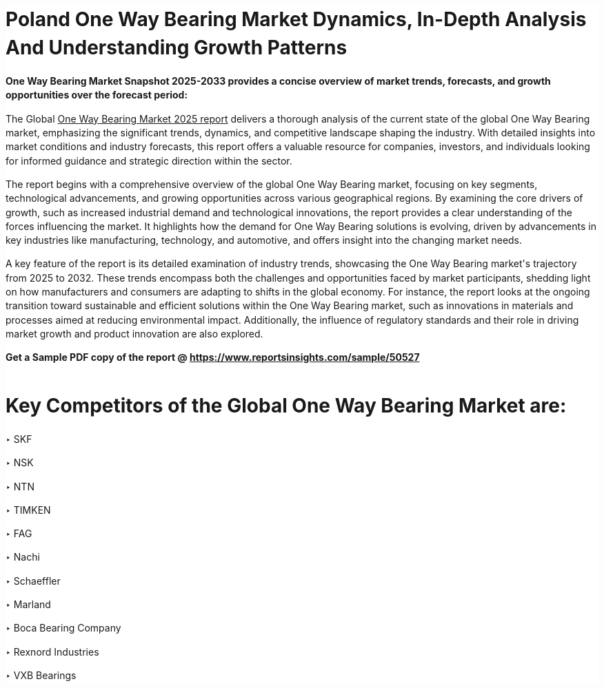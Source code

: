 # Poland One Way Bearing Market Dynamics, In-Depth Analysis And Understanding Growth Patterns

<strong>One Way Bearing Market Snapshot 2025-2033 provides a concise overview of market trends, forecasts, and growth opportunities over the forecast period:</strong>

 The Global <a href=https://www.reportsinsights.com/sample/50527>One Way Bearing Market 2025 report</a> delivers a thorough analysis of the current state of the global One Way Bearing market, emphasizing the significant trends, dynamics, and competitive landscape shaping the industry. With detailed insights into market conditions and industry forecasts, this report offers a valuable resource for companies, investors, and individuals looking for informed guidance and strategic direction within the sector.

The report begins with a comprehensive overview of the global One Way Bearing market, focusing on key segments, technological advancements, and growing opportunities across various geographical regions. By examining the core drivers of growth, such as increased industrial demand and technological innovations, the report provides a clear understanding of the forces influencing the market. It highlights how the demand for One Way Bearing solutions is evolving, driven by advancements in key industries like manufacturing, technology, and automotive, and offers insight into the changing market needs.

A key feature of the report is its detailed examination of industry trends, showcasing the One Way Bearing market's trajectory from 2025 to 2032. These trends encompass both the challenges and opportunities faced by market participants, shedding light on how manufacturers and consumers are adapting to shifts in the global economy. For instance, the report looks at the ongoing transition toward sustainable and efficient solutions within the One Way Bearing market, such as innovations in materials and processes aimed at reducing environmental impact. Additionally, the influence of regulatory standards and their role in driving market growth and product innovation are also explored.

<strong>Get a Sample PDF copy of the report @ <a href=https://www.reportsinsights.com/sample/50527>https://www.reportsinsights.com/sample/50527</a></strong>

# <strong>Key Competitors of the Global One Way Bearing Market are:</strong>

‣ SKF

‣ NSK

‣ NTN

‣ TIMKEN

‣ FAG

‣ Nachi

‣ Schaeffler

‣ Marland

‣ Boca Bearing Company

‣ Rexnord Industries

‣ VXB Bearings
